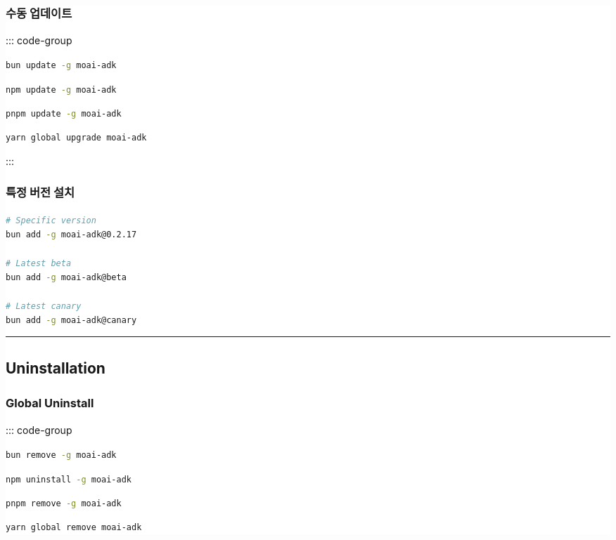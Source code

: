 ### 수동 업데이트

::: code-group

```bash [bun]
bun update -g moai-adk
```

```bash [npm]
npm update -g moai-adk
```

```bash [pnpm]
pnpm update -g moai-adk
```

```bash [yarn]
yarn global upgrade moai-adk
```

:::

### 특정 버전 설치

```bash
# Specific version
bun add -g moai-adk@0.2.17

# Latest beta
bun add -g moai-adk@beta

# Latest canary
bun add -g moai-adk@canary
```

---

## Uninstallation

### Global Uninstall

::: code-group

```bash [bun]
bun remove -g moai-adk
```

```bash [npm]
npm uninstall -g moai-adk
```

```bash [pnpm]
pnpm remove -g moai-adk
```

```bash [yarn]
yarn global remove moai-adk
```
